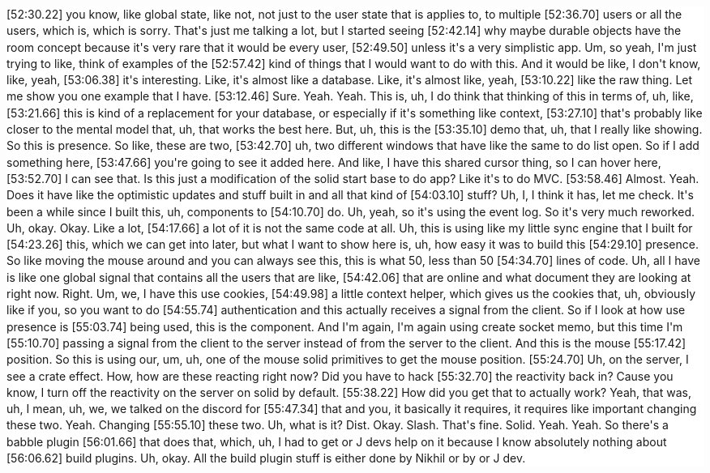 [52:30.22] you know, like global state, like not, not just to the user state that is applies to, to multiple
[52:36.70] users or all the users, which is, which is sorry. That's just me talking a lot, but I started seeing
[52:42.14] why maybe durable objects have the room concept because it's very rare that it would be every user,
[52:49.50] unless it's a very simplistic app. Um, so yeah, I'm just trying to like, think of examples of the
[52:57.42] kind of things that I would want to do with this. And it would be like, I don't know, like, yeah,
[53:06.38] it's interesting. Like, it's almost like a database. Like, it's almost like, yeah,
[53:10.22] like the raw thing. Let me show you one example that I have.
[53:12.46] Sure. Yeah. Yeah. This is, uh, I do think that thinking of this in terms of, uh, like,
[53:21.66] this is kind of a replacement for your database, or especially if it's something like context,
[53:27.10] that's probably like closer to the mental model that, uh, that works the best here. But, uh, this is the
[53:35.10] demo that, uh, that I really like showing. So this is presence. So like, these are two,
[53:42.70] uh, two different windows that have like the same to do list open. So if I add something here,
[53:47.66] you're going to see it added here. And like, I have this shared cursor thing, so I can hover here,
[53:52.70] I can see that. Is this just a modification of the solid start base to do app? Like it's to do MVC.
[53:58.46] Almost. Yeah. Does it have like the optimistic updates and stuff built in and all that kind of
[54:03.10] stuff? Uh, I, I think it has, let me check. It's been a while since I built this, uh, components to
[54:10.70] do. Uh, yeah, so it's using the event log. So it's very much reworked. Uh, okay. Okay. Like a lot,
[54:17.66] a lot of it is not the same code at all. Uh, this is using like my little sync engine that I built for
[54:23.26] this, which we can get into later, but what I want to show here is, uh, how easy it was to build this
[54:29.10] presence. So like moving the mouse around and you can always see this, this is what 50, less than 50
[54:34.70] lines of code. Uh, all I have is like one global signal that contains all the users that are like,
[54:42.06] that are online and what document they are looking at right now. Right. Um, we, I have this use cookies,
[54:49.98] a little context helper, which gives us the cookies that, uh, obviously like if you, so you want to do
[54:55.74] authentication and this actually receives a signal from the client. So if I look at how use presence is
[55:03.74] being used, this is the component. And I'm again, I'm again using create socket memo, but this time I'm
[55:10.70] passing a signal from the client to the server instead of from the server to the client. And this is the mouse
[55:17.42] position. So this is using our, um, uh, one of the mouse solid primitives to get the mouse position.
[55:24.70] Uh, on the server, I see a crate effect. How, how are these reacting right now? Did you have to hack
[55:32.70] the reactivity back in? Cause you know, I turn off the reactivity on the server on solid by default.
[55:38.22] How did you get that to actually work? Yeah, that was, uh, I mean, uh, we, we talked on the discord for
[55:47.34] that and you, it basically it requires, it requires like important changing these two. Yeah. Changing
[55:55.10] these two. Uh, what is it? Dist. Okay. Slash. That's fine. Solid. Yeah. Yeah. So there's a babble plugin
[56:01.66] that does that, which, uh, I had to get or J devs help on it because I know absolutely nothing about
[56:06.62] build plugins. Uh, okay. All the build plugin stuff is either done by Nikhil or by or J dev.